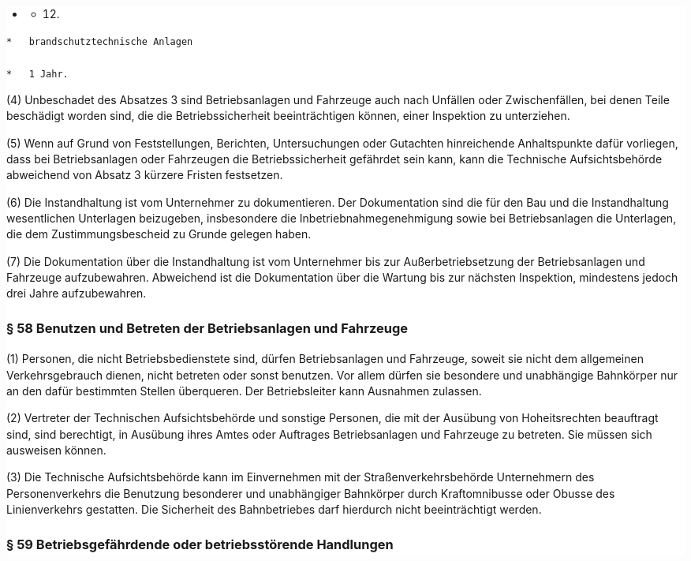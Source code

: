 
*    *   12.

    *   brandschutztechnische Anlagen

    *   1 Jahr.




(4) Unbeschadet des Absatzes 3 sind Betriebsanlagen und Fahrzeuge auch
nach Unfällen oder Zwischenfällen, bei denen Teile beschädigt worden
sind, die die Betriebssicherheit beeinträchtigen können, einer
Inspektion zu unterziehen.

(5) Wenn auf Grund von Feststellungen, Berichten, Untersuchungen oder
Gutachten hinreichende Anhaltspunkte dafür vorliegen, dass bei
Betriebsanlagen oder Fahrzeugen die Betriebssicherheit gefährdet sein
kann, kann die Technische Aufsichtsbehörde abweichend von Absatz 3
kürzere Fristen festsetzen.

(6) Die Instandhaltung ist vom Unternehmer zu dokumentieren. Der
Dokumentation sind die für den Bau und die Instandhaltung wesentlichen
Unterlagen beizugeben, insbesondere die Inbetriebnahmegenehmigung
sowie bei Betriebsanlagen die Unterlagen, die dem Zustimmungsbescheid
zu Grunde gelegen haben.

(7) Die Dokumentation über die Instandhaltung ist vom Unternehmer bis
zur Außerbetriebsetzung der Betriebsanlagen und Fahrzeuge
aufzubewahren. Abweichend ist die Dokumentation über die Wartung bis
zur nächsten Inspektion, mindestens jedoch drei Jahre aufzubewahren.


### § 58 Benutzen und Betreten der Betriebsanlagen und Fahrzeuge

(1) Personen, die nicht Betriebsbedienstete sind, dürfen
Betriebsanlagen und Fahrzeuge, soweit sie nicht dem allgemeinen
Verkehrsgebrauch dienen, nicht betreten oder sonst benutzen. Vor allem
dürfen sie besondere und unabhängige Bahnkörper nur an den dafür
bestimmten Stellen überqueren. Der Betriebsleiter kann Ausnahmen
zulassen.

(2) Vertreter der Technischen Aufsichtsbehörde und sonstige Personen,
die mit der Ausübung von Hoheitsrechten beauftragt sind, sind
berechtigt, in Ausübung ihres Amtes oder Auftrages Betriebsanlagen und
Fahrzeuge zu betreten. Sie müssen sich ausweisen können.

(3) Die Technische Aufsichtsbehörde kann im Einvernehmen mit der
Straßenverkehrsbehörde Unternehmern des Personenverkehrs die Benutzung
besonderer und unabhängiger Bahnkörper durch Kraftomnibusse oder
Obusse des Linienverkehrs gestatten. Die Sicherheit des Bahnbetriebes
darf hierdurch nicht beeinträchtigt werden.


### § 59 Betriebsgefährdende oder betriebsstörende Handlungen
